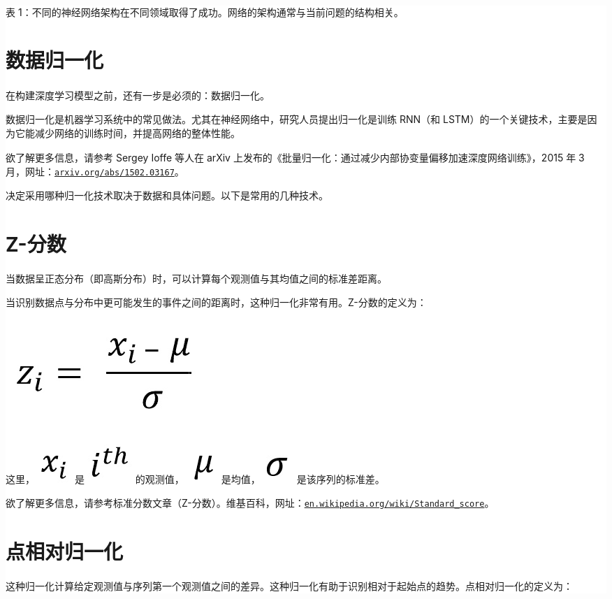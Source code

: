 表 1：不同的神经网络架构在不同领域取得了成功。网络的架构通常与当前问题的结构相关。

# 数据归一化

在构建深度学习模型之前，还有一步是必须的：数据归一化。

数据归一化是机器学习系统中的常见做法。尤其在神经网络中，研究人员提出归一化是训练 RNN（和 LSTM）的一个关键技术，主要是因为它能减少网络的训练时间，并提高网络的整体性能。

欲了解更多信息，请参考 Sergey Ioffe 等人在 arXiv 上发布的《批量归一化：通过减少内部协变量偏移加速深度网络训练》，2015 年 3 月，网址：[`arxiv.org/abs/1502.03167`](https://arxiv.org/abs/1502.03167)。

决定采用哪种归一化技术取决于数据和具体问题。以下是常用的几种技术。

# Z-分数

当数据呈正态分布（即高斯分布）时，可以计算每个观测值与其均值之间的标准差距离。

当识别数据点与分布中更可能发生的事件之间的距离时，这种归一化非常有用。Z-分数的定义为：

![](img/dea0c619-724b-4811-89d7-7b94ad031f1f.png)

这里，![](img/71b9e4fd-3854-4202-8792-5872dca200f2.png) 是 ![](img/88fdc3b7-222c-40df-90fd-19de4ef61ac3.png) 的观测值，![](img/64f15854-2c09-4dc7-8ae2-66cbba67e794.png) 是均值，![](img/e519bc15-4a32-4535-ad1a-f4803d95c3ea.png) 是该序列的标准差。

欲了解更多信息，请参考标准分数文章（Z-分数）。维基百科，网址：[`en.wikipedia.org/wiki/Standard_score`](https://en.wikipedia.org/wiki/Standard_score)。

# 点相对归一化

这种归一化计算给定观测值与序列第一个观测值之间的差异。这种归一化有助于识别相对于起始点的趋势。点相对归一化的定义为：
